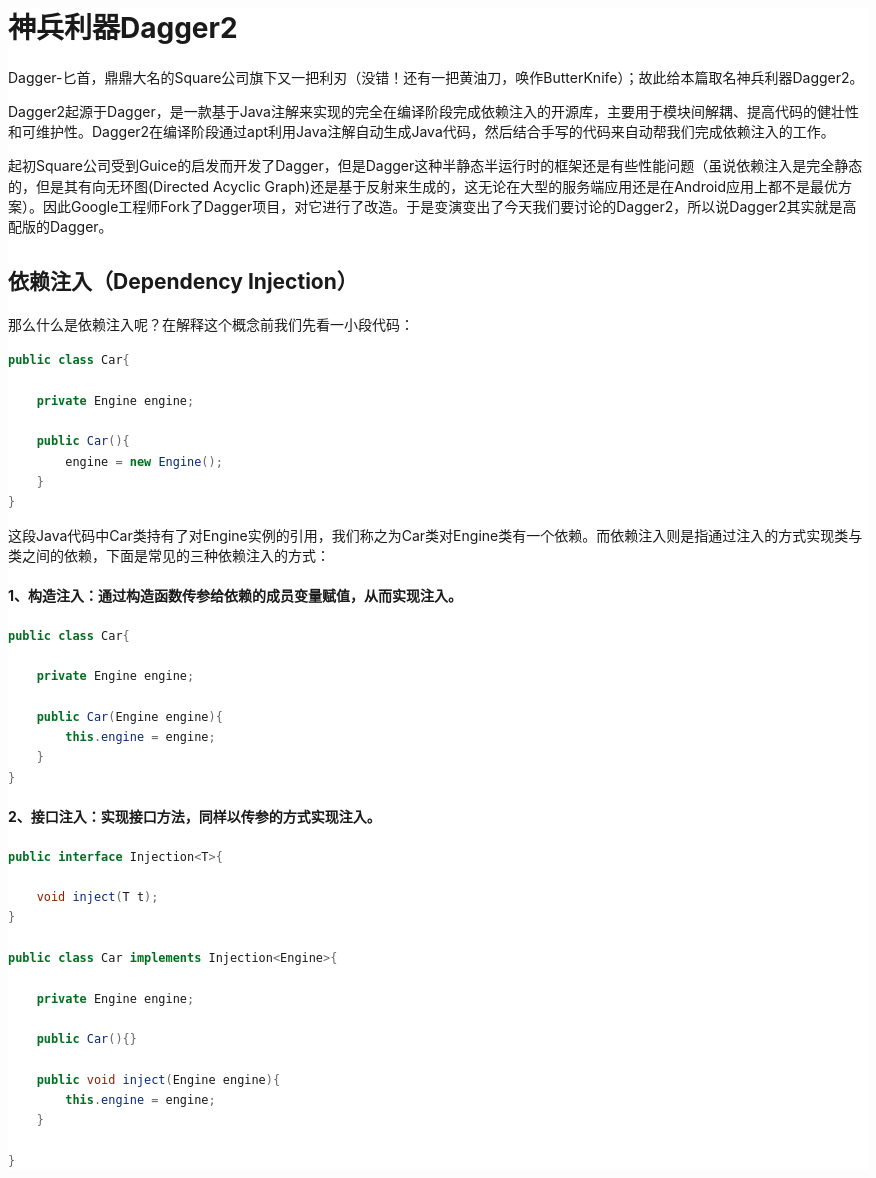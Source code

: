 # 神兵利器Dagger2

Dagger-匕首，鼎鼎大名的Square公司旗下又一把利刃（没错！还有一把黄油刀，唤作ButterKnife）；故此给本篇取名神兵利器Dagger2。

Dagger2起源于Dagger，是一款基于Java注解来实现的完全在编译阶段完成依赖注入的开源库，主要用于模块间解耦、提高代码的健壮性和可维护性。Dagger2在编译阶段通过apt利用Java注解自动生成Java代码，然后结合手写的代码来自动帮我们完成依赖注入的工作。

起初Square公司受到Guice的启发而开发了Dagger，但是Dagger这种半静态半运行时的框架还是有些性能问题（虽说依赖注入是完全静态的，但是其有向无环图(Directed Acyclic Graph)还是基于反射来生成的，这无论在大型的服务端应用还是在Android应用上都不是最优方案）。因此Google工程师Fork了Dagger项目，对它进行了改造。于是变演变出了今天我们要讨论的Dagger2，所以说Dagger2其实就是高配版的Dagger。

## 依赖注入（Dependency Injection）

那么什么是依赖注入呢？在解释这个概念前我们先看一小段代码：

```java
public class Car{

	private Engine engine;
	
	public Car(){
		engine = new Engine();
	}
}
```

这段Java代码中Car类持有了对Engine实例的引用，我们称之为Car类对Engine类有一个依赖。而依赖注入则是指通过注入的方式实现类与类之间的依赖，下面是常见的三种依赖注入的方式：

#### 1、构造注入：通过构造函数传参给依赖的成员变量赋值，从而实现注入。

```java
public class Car{

	private Engine engine;
	
	public Car(Engine engine){
		this.engine = engine;
	}
}
```

#### 2、接口注入：实现接口方法，同样以传参的方式实现注入。

```java
public interface Injection<T>{

	void inject(T t);
}

public class Car implements Injection<Engine>{

	private Engine engine;
	
	public Car(){}

	public void inject(Engine engine){
		this.engine = engine;
	}

}
```
